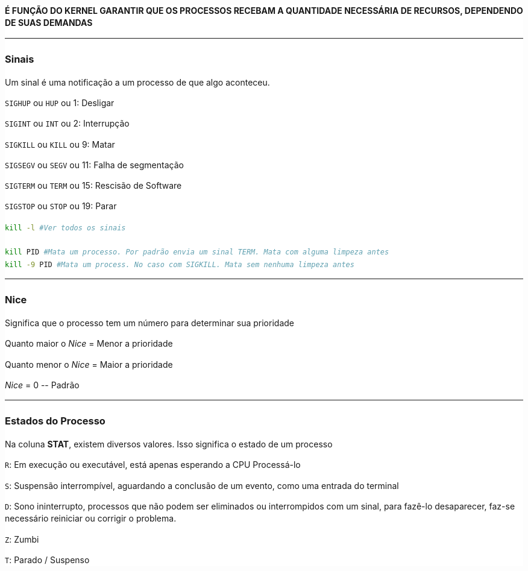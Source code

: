 **É FUNÇÃO DO KERNEL GARANTIR QUE OS PROCESSOS RECEBAM A QUANTIDADE NECESSÁRIA DE RECURSOS, DEPENDENDO DE SUAS DEMANDAS**



---

### Sinais

Um sinal é uma notificação a um processo de que algo aconteceu.



`SIGHUP` ou `HUP` ou 1: Desligar

`SIGINT` ou `INT` ou 2: Interrupção

`SIGKILL` ou `KILL` ou 9: Matar

`SIGSEGV` ou `SEGV` ou 11: Falha de segmentação

`SIGTERM` ou `TERM` ou 15: Rescisão de Software

`SIGSTOP` ou `STOP` ou 19: Parar 



```bash
kill -l #Ver todos os sinais

kill PID #Mata um processo. Por padrão envia um sinal TERM. Mata com alguma limpeza antes
kill -9 PID #Mata um process. No caso com SIGKILL. Mata sem nenhuma limpeza antes
```

---

### Nice

Significa que o processo tem um número para determinar sua prioridade

Quanto maior o *Nice* = Menor a prioridade

Quanto menor o *Nice* = Maior a prioridade

*Nice* = 0 -- Padrão

---

### Estados do Processo

Na coluna **STAT**, existem diversos valores. Isso significa o estado de um processo

`R`: Em execução ou executável, está apenas esperando a CPU Processá-lo

`S`: Suspensão interrompível, aguardando a conclusão de um evento, como uma entrada do terminal

`D`: Sono ininterrupto, processos que não podem ser eliminados ou interrompidos com um sinal, para fazê-lo desaparecer, faz-se necessário reiniciar ou corrigir o problema.

`Z`: Zumbi

`T`: Parado / Suspenso
